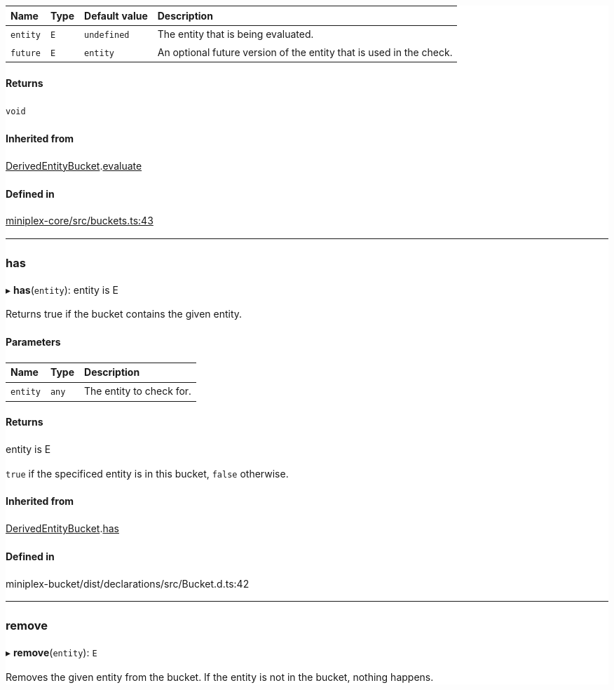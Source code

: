| Name | Type | Default value | Description |
| :------ | :------ | :------ | :------ |
| `entity` | `E` | `undefined` | The entity that is being evaluated. |
| `future` | `E` | `entity` | An optional future version of the entity that is used in the check. |

#### Returns

`void`

#### Inherited from

[DerivedEntityBucket](DerivedEntityBucket.md).[evaluate](DerivedEntityBucket.md#evaluate)

#### Defined in

[miniplex-core/src/buckets.ts:43](https://github.com/hmans/miniplex/blob/7733116/packages/miniplex-core/src/buckets.ts#L43)

___

### has

▸ **has**(`entity`): entity is E

Returns true if the bucket contains the given entity.

#### Parameters

| Name | Type | Description |
| :------ | :------ | :------ |
| `entity` | `any` | The entity to check for. |

#### Returns

entity is E

`true` if the specificed entity is in this bucket, `false` otherwise.

#### Inherited from

[DerivedEntityBucket](DerivedEntityBucket.md).[has](DerivedEntityBucket.md#has)

#### Defined in

miniplex-bucket/dist/declarations/src/Bucket.d.ts:42

___

### remove

▸ **remove**(`entity`): `E`

Removes the given entity from the bucket. If the entity is not in the bucket, nothing
happens.
